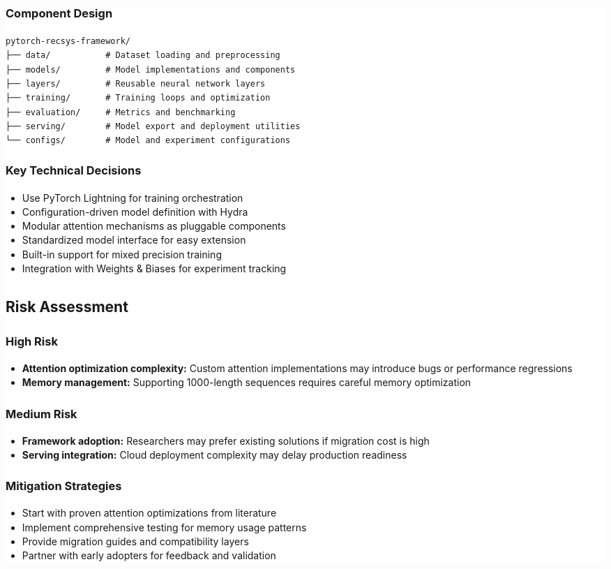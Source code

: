 ### Component Design
```
pytorch-recsys-framework/
├── data/           # Dataset loading and preprocessing
├── models/         # Model implementations and components  
├── layers/         # Reusable neural network layers
├── training/       # Training loops and optimization
├── evaluation/     # Metrics and benchmarking
├── serving/        # Model export and deployment utilities
└── configs/        # Model and experiment configurations
```

### Key Technical Decisions
- Use PyTorch Lightning for training orchestration
- Configuration-driven model definition with Hydra
- Modular attention mechanisms as pluggable components
- Standardized model interface for easy extension
- Built-in support for mixed precision training
- Integration with Weights & Biases for experiment tracking

## Risk Assessment

### High Risk
- **Attention optimization complexity:** Custom attention implementations may introduce bugs or performance regressions
- **Memory management:** Supporting 1000-length sequences requires careful memory optimization

### Medium Risk  
- **Framework adoption:** Researchers may prefer existing solutions if migration cost is high
- **Serving integration:** Cloud deployment complexity may delay production readiness

### Mitigation Strategies
- Start with proven attention optimizations from literature
- Implement comprehensive testing for memory usage patterns
- Provide migration guides and compatibility layers
- Partner with early adopters for feedback and validation